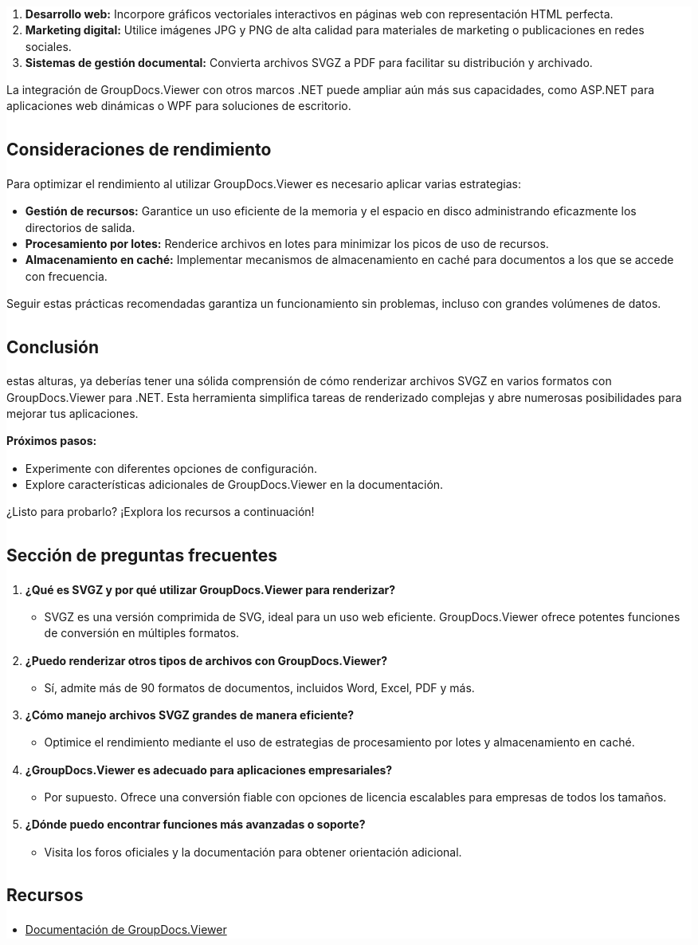 1. **Desarrollo web:** Incorpore gráficos vectoriales interactivos en páginas web con representación HTML perfecta.
2. **Marketing digital:** Utilice imágenes JPG y PNG de alta calidad para materiales de marketing o publicaciones en redes sociales.
3. **Sistemas de gestión documental:** Convierta archivos SVGZ a PDF para facilitar su distribución y archivado.

La integración de GroupDocs.Viewer con otros marcos .NET puede ampliar aún más sus capacidades, como ASP.NET para aplicaciones web dinámicas o WPF para soluciones de escritorio.

## Consideraciones de rendimiento

Para optimizar el rendimiento al utilizar GroupDocs.Viewer es necesario aplicar varias estrategias:

- **Gestión de recursos:** Garantice un uso eficiente de la memoria y el espacio en disco administrando eficazmente los directorios de salida.
- **Procesamiento por lotes:** Renderice archivos en lotes para minimizar los picos de uso de recursos.
- **Almacenamiento en caché:** Implementar mecanismos de almacenamiento en caché para documentos a los que se accede con frecuencia.

Seguir estas prácticas recomendadas garantiza un funcionamiento sin problemas, incluso con grandes volúmenes de datos.

## Conclusión

estas alturas, ya deberías tener una sólida comprensión de cómo renderizar archivos SVGZ en varios formatos con GroupDocs.Viewer para .NET. Esta herramienta simplifica tareas de renderizado complejas y abre numerosas posibilidades para mejorar tus aplicaciones.

**Próximos pasos:**
- Experimente con diferentes opciones de configuración.
- Explore características adicionales de GroupDocs.Viewer en la documentación.

¿Listo para probarlo? ¡Explora los recursos a continuación!

## Sección de preguntas frecuentes

1. **¿Qué es SVGZ y por qué utilizar GroupDocs.Viewer para renderizar?**
   - SVGZ es una versión comprimida de SVG, ideal para un uso web eficiente. GroupDocs.Viewer ofrece potentes funciones de conversión en múltiples formatos.

2. **¿Puedo renderizar otros tipos de archivos con GroupDocs.Viewer?**
   - Sí, admite más de 90 formatos de documentos, incluidos Word, Excel, PDF y más.

3. **¿Cómo manejo archivos SVGZ grandes de manera eficiente?**
   - Optimice el rendimiento mediante el uso de estrategias de procesamiento por lotes y almacenamiento en caché.

4. **¿GroupDocs.Viewer es adecuado para aplicaciones empresariales?**
   - Por supuesto. Ofrece una conversión fiable con opciones de licencia escalables para empresas de todos los tamaños.

5. **¿Dónde puedo encontrar funciones más avanzadas o soporte?**
   - Visita los foros oficiales y la documentación para obtener orientación adicional.

## Recursos
- [Documentación de GroupDocs.Viewer](https://docs.groupdocs.com/viewer/net/)